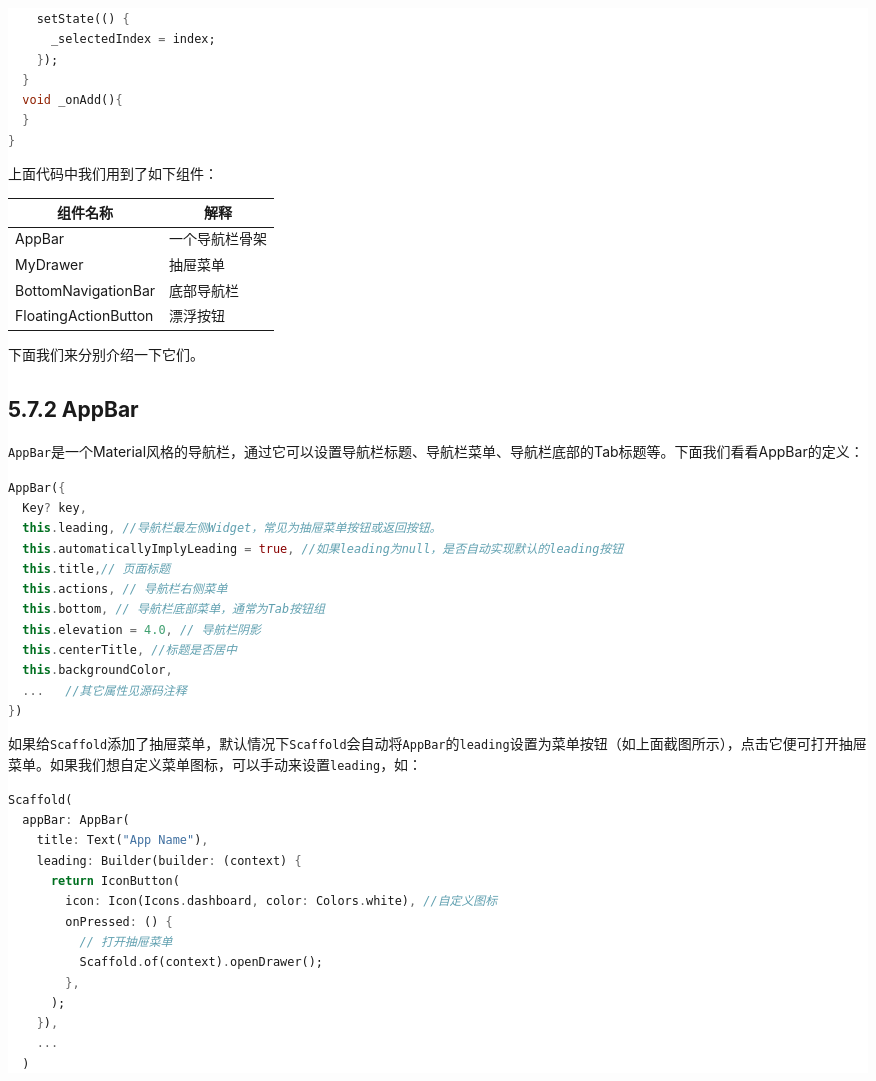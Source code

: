```dart
    setState(() {
      _selectedIndex = index;
    });
  }
  void _onAdd(){
  }
}
```

上面代码中我们用到了如下组件：

| 组件名称             | 解释           |
| -------------------- | -------------- |
| AppBar               | 一个导航栏骨架 |
| MyDrawer             | 抽屉菜单       |
| BottomNavigationBar  | 底部导航栏     |
| FloatingActionButton | 漂浮按钮       |

下面我们来分别介绍一下它们。

## 5.7.2 AppBar

`AppBar`是一个Material风格的导航栏，通过它可以设置导航栏标题、导航栏菜单、导航栏底部的Tab标题等。下面我们看看AppBar的定义：

```dart
AppBar({
  Key? key,
  this.leading, //导航栏最左侧Widget，常见为抽屉菜单按钮或返回按钮。
  this.automaticallyImplyLeading = true, //如果leading为null，是否自动实现默认的leading按钮
  this.title,// 页面标题
  this.actions, // 导航栏右侧菜单
  this.bottom, // 导航栏底部菜单，通常为Tab按钮组
  this.elevation = 4.0, // 导航栏阴影
  this.centerTitle, //标题是否居中 
  this.backgroundColor,
  ...   //其它属性见源码注释
})
```

如果给`Scaffold`添加了抽屉菜单，默认情况下`Scaffold`会自动将`AppBar`的`leading`设置为菜单按钮（如上面截图所示），点击它便可打开抽屉菜单。如果我们想自定义菜单图标，可以手动来设置`leading`，如：

```dart
Scaffold(
  appBar: AppBar(
    title: Text("App Name"),
    leading: Builder(builder: (context) {
      return IconButton(
        icon: Icon(Icons.dashboard, color: Colors.white), //自定义图标
        onPressed: () {
          // 打开抽屉菜单  
          Scaffold.of(context).openDrawer(); 
        },
      );
    }),
    ...  
  )  
```
